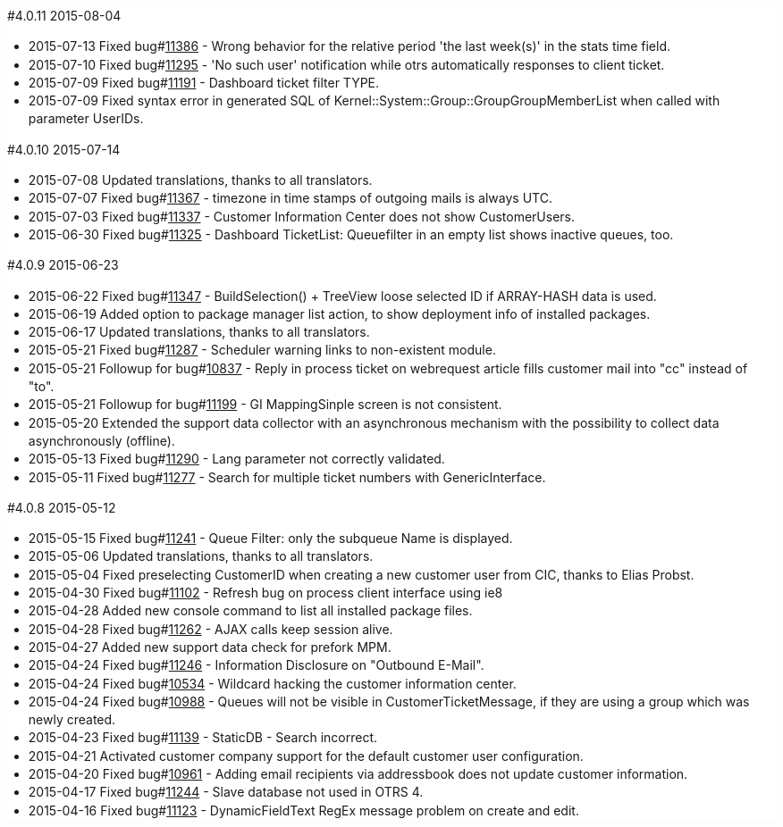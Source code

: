 #4.0.11 2015-08-04
 - 2015-07-13 Fixed bug#[11386](http://bugs.otrs.org/show_bug.cgi?id=11386) - Wrong behavior for the relative period 'the last week(s)' in the stats time field.
 - 2015-07-10 Fixed bug#[11295](http://bugs.otrs.org/show_bug.cgi?id=11295) - 'No such user' notification while otrs automatically responses to client ticket.
 - 2015-07-09 Fixed bug#[11191](http://bugs.otrs.org/show_bug.cgi?id=11191) - Dashboard ticket filter TYPE.
 - 2015-07-09 Fixed syntax error in generated SQL of Kernel::System::Group::GroupGroupMemberList when called with parameter UserIDs.

#4.0.10 2015-07-14
 - 2015-07-08 Updated translations, thanks to all translators.
 - 2015-07-07 Fixed bug#[11367](http://bugs.otrs.org/show_bug.cgi?id=11367) - timezone in time stamps of outgoing mails is always UTC.
 - 2015-07-03 Fixed bug#[11337](http://bugs.otrs.org/show_bug.cgi?id=11337) - Customer Information Center does not show CustomerUsers.
 - 2015-06-30 Fixed bug#[11325](http://bugs.otrs.org/show_bug.cgi?id=11325) - Dashboard TicketList: Queuefilter in an empty list shows inactive queues, too.

#4.0.9 2015-06-23
 - 2015-06-22 Fixed bug#[11347](http://bugs.otrs.org/show_bug.cgi?id=11347) - BuildSelection() + TreeView loose selected ID if ARRAY-HASH data is used.
 - 2015-06-19 Added option to package manager list action, to show deployment info of installed packages.
 - 2015-06-17 Updated translations, thanks to all translators.
 - 2015-05-21 Fixed bug#[11287](http://bugs.otrs.org/show_bug.cgi?id=11287) - Scheduler warning links to non-existent module.
 - 2015-05-21 Followup for bug#[10837](http://bugs.otrs.org/show_bug.cgi?id=10837) - Reply in process ticket on webrequest article  fills customer mail into "cc" instead of "to".
 - 2015-05-21 Followup for bug#[11199](http://bugs.otrs.org/show_bug.cgi?id=11199) - GI MappingSinple screen is not consistent.
 - 2015-05-20 Extended the support data collector with an asynchronous mechanism with the possibility to collect data asynchronously (offline).
 - 2015-05-13 Fixed bug#[11290](http://bugs.otrs.org/show_bug.cgi?id=11290) - Lang parameter not correctly validated.
 - 2015-05-11 Fixed bug#[11277](http://bugs.otrs.org/show_bug.cgi?id=11277) - Search for multiple ticket numbers with GenericInterface.

#4.0.8 2015-05-12
 - 2015-05-15 Fixed bug#[11241](http://bugs.otrs.org/show_bug.cgi?id=11241) - Queue Filter: only the subqueue Name is displayed.
 - 2015-05-06 Updated translations, thanks to all translators.
 - 2015-05-04 Fixed preselecting CustomerID when creating a new customer user from CIC, thanks to Elias Probst.
 - 2015-04-30 Fixed bug#[11102](http://bugs.otrs.org/show_bug.cgi?id=11102) - Refresh bug on process client interface using ie8
 - 2015-04-28 Added new console command to list all installed package files.
 - 2015-04-28 Fixed bug#[11262](http://bugs.otrs.org/show_bug.cgi?id=11262) - AJAX calls keep session alive.
 - 2015-04-27 Added new support data check for prefork MPM.
 - 2015-04-24 Fixed bug#[11246](http://bugs.otrs.org/show_bug.cgi?id=11246) - Information Disclosure on "Outbound E-Mail".
 - 2015-04-24 Fixed bug#[10534](http://bugs.otrs.org/show_bug.cgi?id=10534) - Wildcard hacking the customer information center.
 - 2015-04-24 Fixed bug#[10988](http://bugs.otrs.org/show_bug.cgi?id=10988) - Queues will not be visible in CustomerTicketMessage, if they are using a group which was newly created.
 - 2015-04-23 Fixed bug#[11139](http://bugs.otrs.org/show_bug.cgi?id=11139) - StaticDB - Search incorrect.
 - 2015-04-21 Activated customer company support for the default customer user configuration.
 - 2015-04-20 Fixed bug#[10961](http://bugs.otrs.org/show_bug.cgi?id=10961) - Adding email recipients via addressbook does not update customer information.
 - 2015-04-17 Fixed bug#[11244](http://bugs.otrs.org/show_bug.cgi?id=11244) - Slave database not used in OTRS 4.
 - 2015-04-16 Fixed bug#[11123](http://bugs.otrs.org/show_bug.cgi?id=11123) - DynamicFieldText RegEx message problem on create and edit.